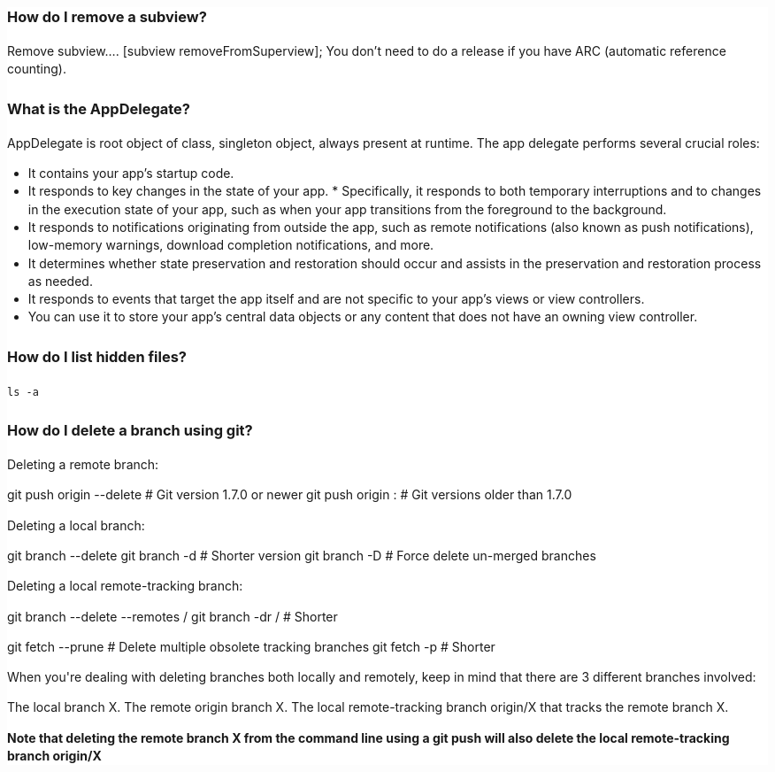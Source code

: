 ### How do I remove a subview?

Remove subview…. [subview removeFromSuperview];
You don’t need to do a release if you have ARC (automatic reference counting).

### What is the AppDelegate?

AppDelegate is root object of class, singleton object, always present at runtime.
The app delegate performs several crucial roles:

* It contains your app’s startup code.
* It responds to key changes in the state of your app. * Specifically, it responds to both temporary interruptions and to changes in the execution state of your app, such as when your app transitions from the foreground to the background.
* It responds to notifications originating from outside the app, such as remote notifications (also known as push notifications), low-memory warnings, download completion notifications, and more.
* It determines whether state preservation and restoration should occur and assists in the preservation and restoration process as needed.
* It responds to events that target the app itself and are not specific to your app’s views or view controllers.
* You can use it to store your app’s central data objects or any content that does not have an owning view controller.

### How do I list hidden files?

`ls -a`

### How do I delete a branch using git?

Deleting a remote branch:

git push origin --delete <branch>  # Git version 1.7.0 or newer
git push origin :<branch>          # Git versions older than 1.7.0

Deleting a local branch:

git branch --delete <branch>
git branch -d <branch> # Shorter version
git branch -D <branch> # Force delete un-merged branches

Deleting a local remote-tracking branch:

git branch --delete --remotes <remote>/<branch>
git branch -dr <remote>/<branch> # Shorter

git fetch <remote> --prune # Delete multiple obsolete tracking branches
git fetch <remote> -p      # Shorter

When you're dealing with deleting branches both locally and remotely, keep in mind that there are 3 different branches involved:

The local branch X.
The remote origin branch X.
The local remote-tracking branch origin/X that tracks the remote branch X.

**Note that deleting the remote branch X from the command line using a git push will also delete the local remote-tracking branch origin/X**
